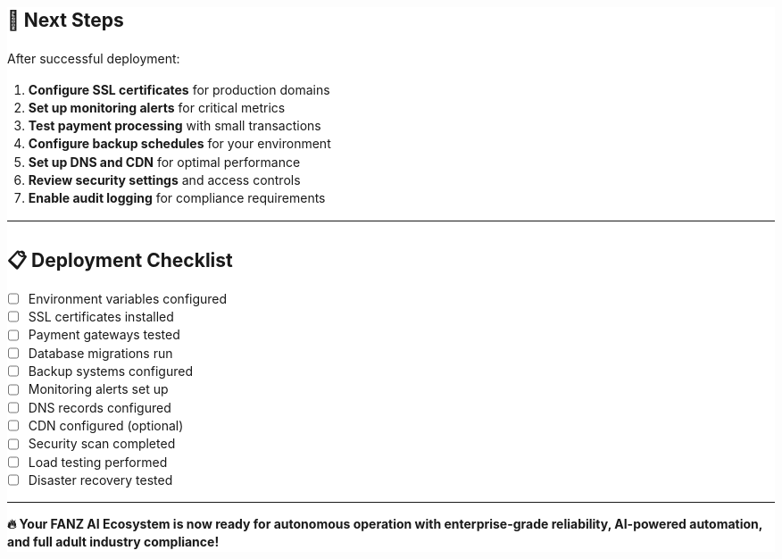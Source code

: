 
## 🎯 Next Steps

After successful deployment:

1. **Configure SSL certificates** for production domains
2. **Set up monitoring alerts** for critical metrics
3. **Test payment processing** with small transactions
4. **Configure backup schedules** for your environment
5. **Set up DNS and CDN** for optimal performance
6. **Review security settings** and access controls
7. **Enable audit logging** for compliance requirements

---

## 📋 Deployment Checklist

- [ ] Environment variables configured
- [ ] SSL certificates installed
- [ ] Payment gateways tested
- [ ] Database migrations run
- [ ] Backup systems configured
- [ ] Monitoring alerts set up
- [ ] DNS records configured
- [ ] CDN configured (optional)
- [ ] Security scan completed
- [ ] Load testing performed
- [ ] Disaster recovery tested

---

**🔥 Your FANZ AI Ecosystem is now ready for autonomous operation with enterprise-grade reliability, AI-powered automation, and full adult industry compliance!**
